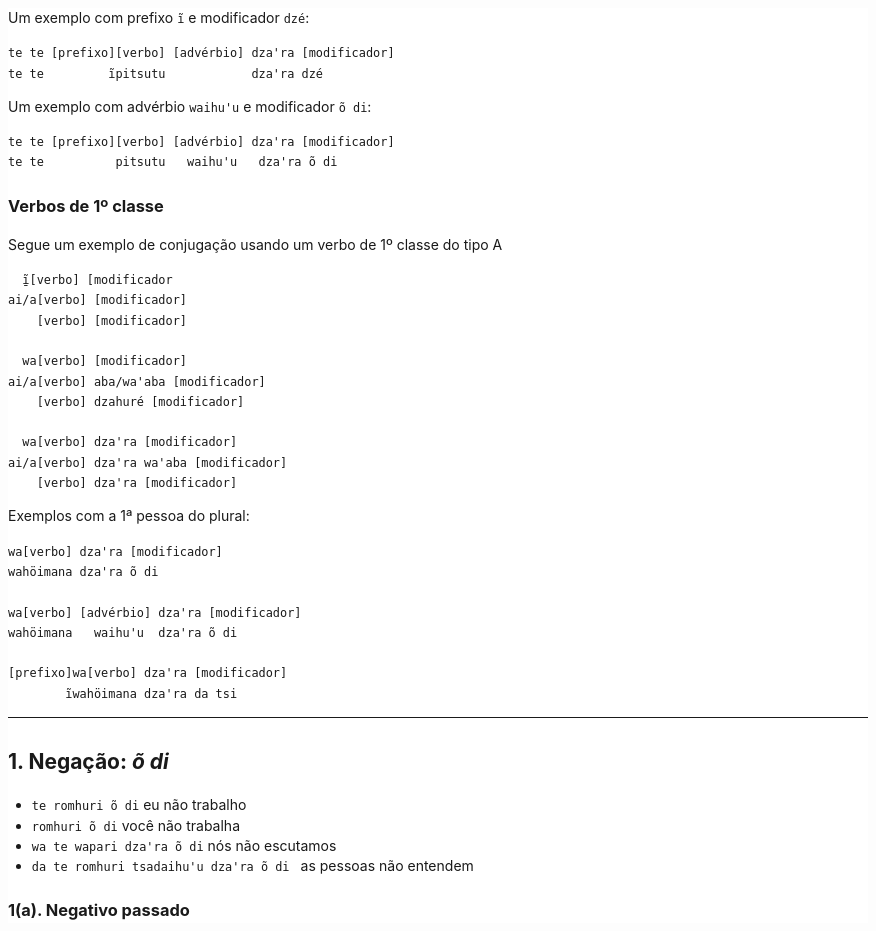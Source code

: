 Um exemplo com prefixo `ĩ` e modificador `dzé`:
```text
te te [prefixo][verbo] [advérbio] dzaꞌra [modificador]
te te         ĩpitsutu            dzaꞌra dzé
```

Um exemplo com advérbio `waihuꞌu` e modificador `õ di`:
```text
te te [prefixo][verbo] [advérbio] dzaꞌra [modificador]
te te          pitsutu   waihuꞌu   dzaꞌra õ di
```

<a id="verbos-de-1-classe"></a>
### Verbos de 1º classe

Segue um exemplo de conjugação usando um verbo de 1º classe do tipo A

```text
  ĩ̱[verbo] [modificador
ai/a[verbo] [modificador]
    [verbo] [modificador]

  wa[verbo] [modificador]
ai/a[verbo] aba/waꞌaba [modificador]
    [verbo] dzahuré [modificador]

  wa[verbo] dzaꞌra [modificador]
ai/a[verbo] dzaꞌra waꞌaba [modificador]
    [verbo] dzaꞌra [modificador]
```

Exemplos com a 1ª pessoa do plural:

```text
wa[verbo] dzaꞌra [modificador]
wahöimana dzaꞌra õ di

wa[verbo] [advérbio] dzaꞌra [modificador]
wahöimana   waihuꞌu  dzaꞌra õ di

[prefixo]wa[verbo] dzaꞌra [modificador]
        ĩwahöimana dzaꞌra da tsi
```


---

<a id="1-negacao-o-di"></a>
## 1. Negação: _õ di_

- `te romhuri õ di` eu não trabalho
- `romhuri õ di` você não trabalha
- `wa te wapari dzaꞌra õ di` nós não escutamos
- `da te romhuri tsadaihuꞌu dzaꞌra õ di ` as pessoas não entendem

<a id="1a-negativo-passado"></a>
### 1(a). Negativo passado
